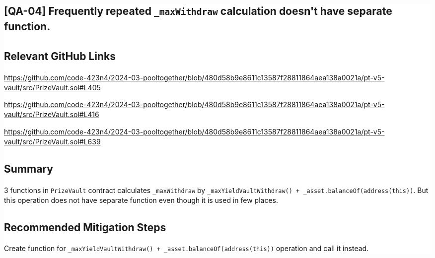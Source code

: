 ## [QA-04] Frequently repeated `_maxWithdraw` calculation doesn't have separate function.

## Relevant GitHub Links

https://github.com/code-423n4/2024-03-pooltogether/blob/480d58b9e8611c13587f28811864aea138a0021a/pt-v5-vault/src/PrizeVault.sol#L405

https://github.com/code-423n4/2024-03-pooltogether/blob/480d58b9e8611c13587f28811864aea138a0021a/pt-v5-vault/src/PrizeVault.sol#L416

https://github.com/code-423n4/2024-03-pooltogether/blob/480d58b9e8611c13587f28811864aea138a0021a/pt-v5-vault/src/PrizeVault.sol#L639

## Summary

3 functions in `PrizeVault` contract calculates `_maxWithdraw` by `_maxYieldVaultWithdraw() + _asset.balanceOf(address(this))`. But this operation does not have separate function even though it is used in few places.

## Recommended Mitigation Steps

Create function for `_maxYieldVaultWithdraw() + _asset.balanceOf(address(this))` operation and call it instead.
